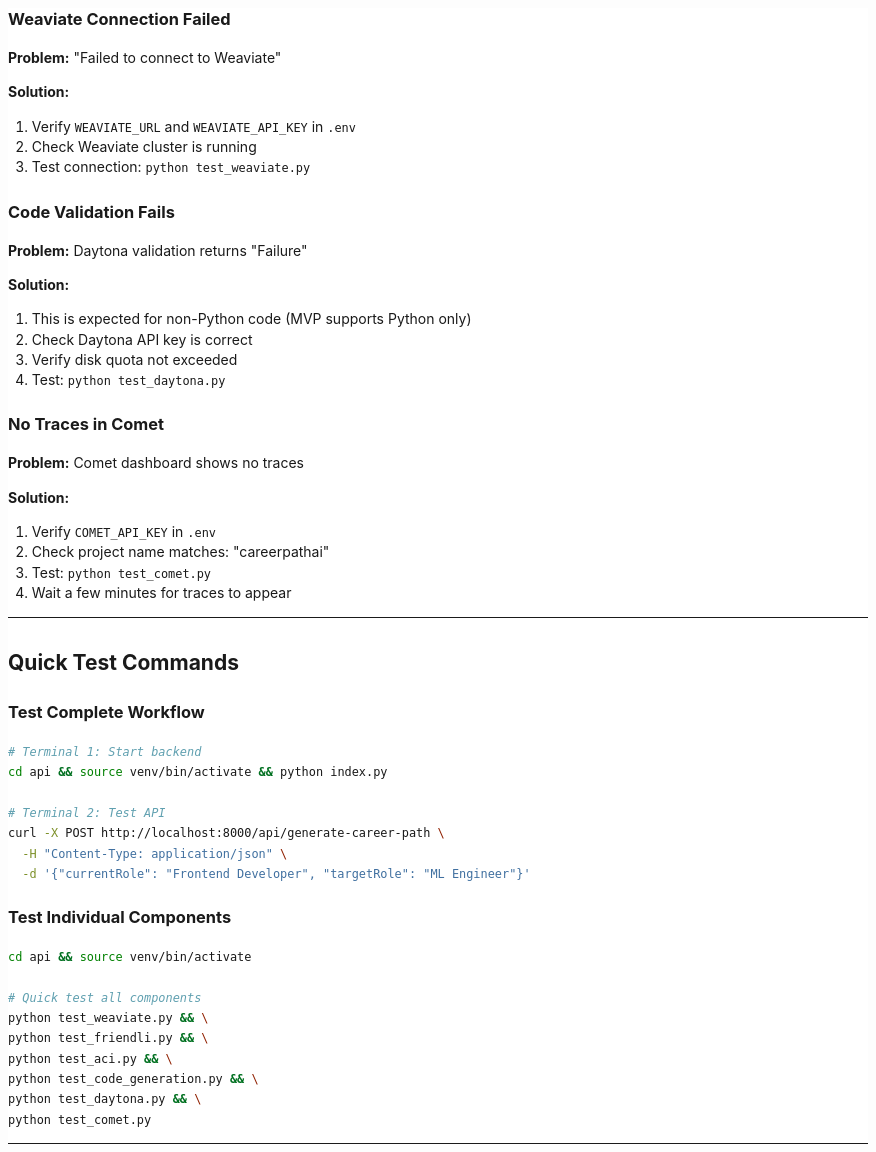 ### Weaviate Connection Failed

**Problem:** "Failed to connect to Weaviate"

**Solution:**

1. Verify `WEAVIATE_URL` and `WEAVIATE_API_KEY` in `.env`
2. Check Weaviate cluster is running
3. Test connection: `python test_weaviate.py`

### Code Validation Fails

**Problem:** Daytona validation returns "Failure"

**Solution:**

1. This is expected for non-Python code (MVP supports Python only)
2. Check Daytona API key is correct
3. Verify disk quota not exceeded
4. Test: `python test_daytona.py`

### No Traces in Comet

**Problem:** Comet dashboard shows no traces

**Solution:**

1. Verify `COMET_API_KEY` in `.env`
2. Check project name matches: "careerpathai"
3. Test: `python test_comet.py`
4. Wait a few minutes for traces to appear

---

## Quick Test Commands

### Test Complete Workflow

```bash
# Terminal 1: Start backend
cd api && source venv/bin/activate && python index.py

# Terminal 2: Test API
curl -X POST http://localhost:8000/api/generate-career-path \
  -H "Content-Type: application/json" \
  -d '{"currentRole": "Frontend Developer", "targetRole": "ML Engineer"}'
```

### Test Individual Components

```bash
cd api && source venv/bin/activate

# Quick test all components
python test_weaviate.py && \
python test_friendli.py && \
python test_aci.py && \
python test_code_generation.py && \
python test_daytona.py && \
python test_comet.py
```

---